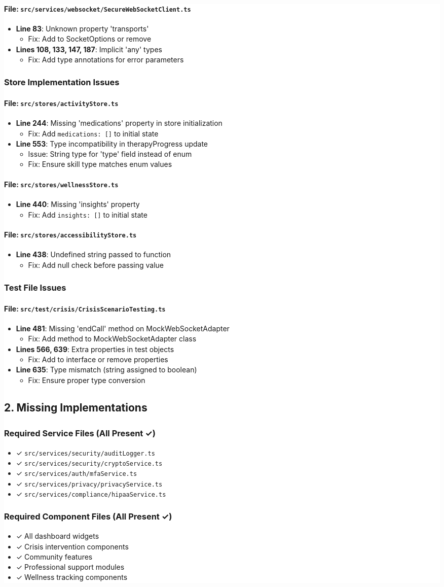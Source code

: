 #### **File: `src/services/websocket/SecureWebSocketClient.ts`**
- **Line 83**: Unknown property 'transports'
  - Fix: Add to SocketOptions or remove
- **Lines 108, 133, 147, 187**: Implicit 'any' types
  - Fix: Add type annotations for error parameters

### Store Implementation Issues

#### **File: `src/stores/activityStore.ts`**
- **Line 244**: Missing 'medications' property in store initialization
  - Fix: Add `medications: []` to initial state
- **Line 553**: Type incompatibility in therapyProgress update
  - Issue: String type for 'type' field instead of enum
  - Fix: Ensure skill type matches enum values

#### **File: `src/stores/wellnessStore.ts`**
- **Line 440**: Missing 'insights' property
  - Fix: Add `insights: []` to initial state

#### **File: `src/stores/accessibilityStore.ts`**
- **Line 438**: Undefined string passed to function
  - Fix: Add null check before passing value

### Test File Issues

#### **File: `src/test/crisis/CrisisScenarioTesting.ts`**
- **Line 481**: Missing 'endCall' method on MockWebSocketAdapter
  - Fix: Add method to MockWebSocketAdapter class
- **Lines 566, 639**: Extra properties in test objects
  - Fix: Add to interface or remove properties
- **Line 635**: Type mismatch (string assigned to boolean)
  - Fix: Ensure proper type conversion

## 2. Missing Implementations

### Required Service Files (All Present ✓)
- ✓ `src/services/security/auditLogger.ts`
- ✓ `src/services/security/cryptoService.ts`
- ✓ `src/services/auth/mfaService.ts`
- ✓ `src/services/privacy/privacyService.ts`
- ✓ `src/services/compliance/hipaaService.ts`

### Required Component Files (All Present ✓)
- ✓ All dashboard widgets
- ✓ Crisis intervention components
- ✓ Community features
- ✓ Professional support modules
- ✓ Wellness tracking components
